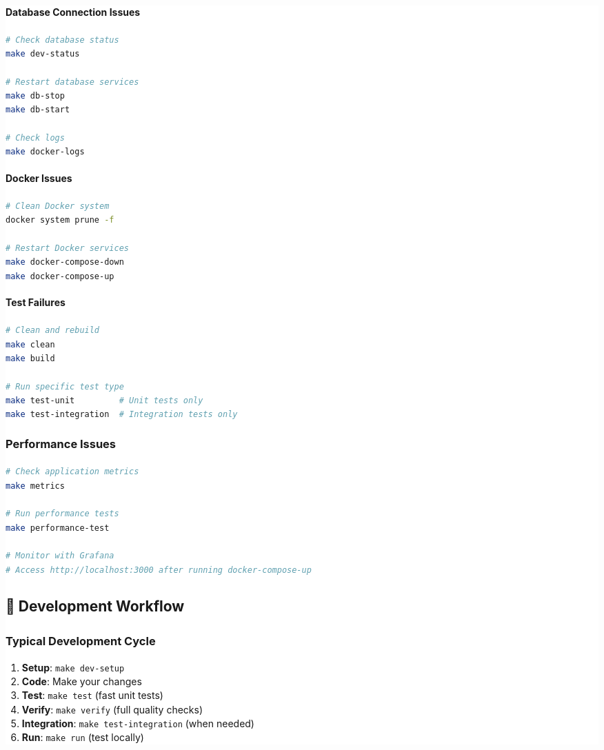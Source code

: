 #### Database Connection Issues
```bash
# Check database status
make dev-status

# Restart database services
make db-stop
make db-start

# Check logs
make docker-logs
```

#### Docker Issues
```bash
# Clean Docker system
docker system prune -f

# Restart Docker services
make docker-compose-down
make docker-compose-up
```

#### Test Failures
```bash
# Clean and rebuild
make clean
make build

# Run specific test type
make test-unit         # Unit tests only
make test-integration  # Integration tests only
```

### Performance Issues
```bash
# Check application metrics
make metrics

# Run performance tests
make performance-test

# Monitor with Grafana
# Access http://localhost:3000 after running docker-compose-up
```

## 🔧 Development Workflow

### Typical Development Cycle
1. **Setup**: `make dev-setup`
2. **Code**: Make your changes
3. **Test**: `make test` (fast unit tests)
4. **Verify**: `make verify` (full quality checks)
5. **Integration**: `make test-integration` (when needed)
6. **Run**: `make run` (test locally)
